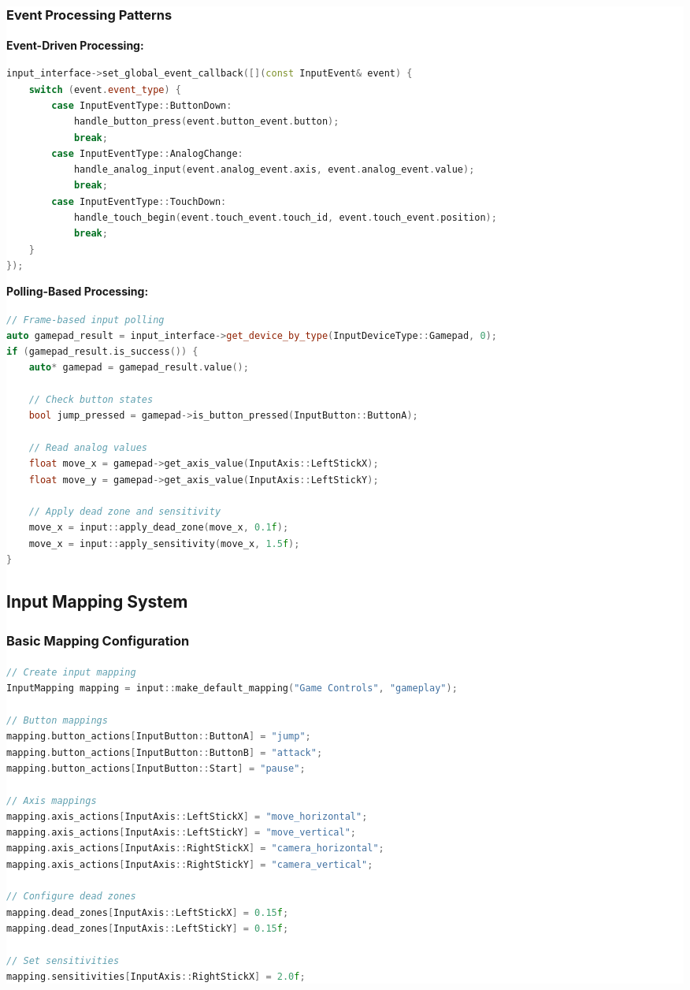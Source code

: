 ### Event Processing Patterns

**Event-Driven Processing:**
```cpp
input_interface->set_global_event_callback([](const InputEvent& event) {
    switch (event.event_type) {
        case InputEventType::ButtonDown:
            handle_button_press(event.button_event.button);
            break;
        case InputEventType::AnalogChange:
            handle_analog_input(event.analog_event.axis, event.analog_event.value);
            break;
        case InputEventType::TouchDown:
            handle_touch_begin(event.touch_event.touch_id, event.touch_event.position);
            break;
    }
});
```

**Polling-Based Processing:**
```cpp
// Frame-based input polling
auto gamepad_result = input_interface->get_device_by_type(InputDeviceType::Gamepad, 0);
if (gamepad_result.is_success()) {
    auto* gamepad = gamepad_result.value();
    
    // Check button states
    bool jump_pressed = gamepad->is_button_pressed(InputButton::ButtonA);
    
    // Read analog values
    float move_x = gamepad->get_axis_value(InputAxis::LeftStickX);
    float move_y = gamepad->get_axis_value(InputAxis::LeftStickY);
    
    // Apply dead zone and sensitivity
    move_x = input::apply_dead_zone(move_x, 0.1f);
    move_x = input::apply_sensitivity(move_x, 1.5f);
}
```

## Input Mapping System

### Basic Mapping Configuration

```cpp
// Create input mapping
InputMapping mapping = input::make_default_mapping("Game Controls", "gameplay");

// Button mappings
mapping.button_actions[InputButton::ButtonA] = "jump";
mapping.button_actions[InputButton::ButtonB] = "attack";
mapping.button_actions[InputButton::Start] = "pause";

// Axis mappings  
mapping.axis_actions[InputAxis::LeftStickX] = "move_horizontal";
mapping.axis_actions[InputAxis::LeftStickY] = "move_vertical";
mapping.axis_actions[InputAxis::RightStickX] = "camera_horizontal";
mapping.axis_actions[InputAxis::RightStickY] = "camera_vertical";

// Configure dead zones
mapping.dead_zones[InputAxis::LeftStickX] = 0.15f;
mapping.dead_zones[InputAxis::LeftStickY] = 0.15f;

// Set sensitivities
mapping.sensitivities[InputAxis::RightStickX] = 2.0f;
```
